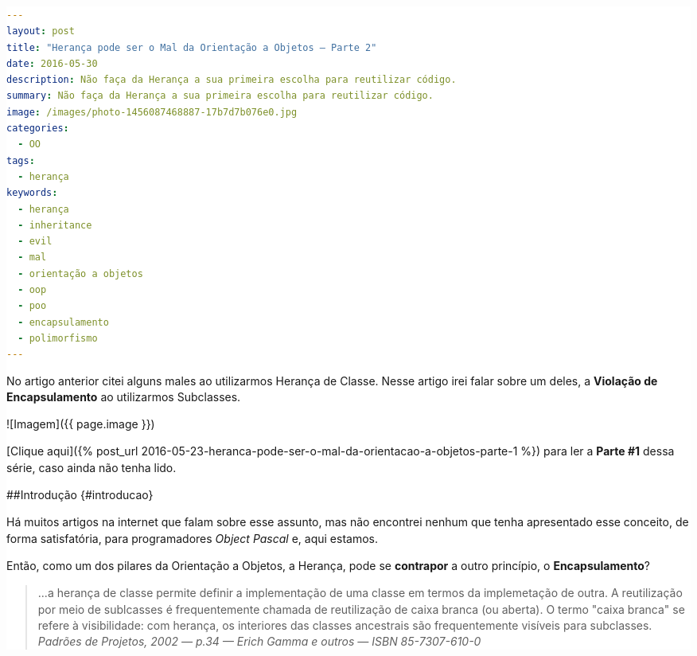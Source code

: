 ```yaml
---
layout: post
title: "Herança pode ser o Mal da Orientação a Objetos — Parte 2"
date: 2016-05-30
description: Não faça da Herança a sua primeira escolha para reutilizar código.
summary: Não faça da Herança a sua primeira escolha para reutilizar código.
image: /images/photo-1456087468887-17b7d7b076e0.jpg
categories: 
  - OO
tags:
  - herança
keywords:
  - herança
  - inheritance
  - evil
  - mal
  - orientação a objetos
  - oop
  - poo
  - encapsulamento
  - polimorfismo
--- 
```


No artigo anterior citei alguns males ao utilizarmos Herança de Classe. Nesse artigo irei falar sobre
um deles, a **Violação de Encapsulamento** ao utilizarmos Subclasses.



![Imagem]({{ page.image }})

[Clique aqui]({% post_url 2016-05-23-heranca-pode-ser-o-mal-da-orientacao-a-objetos-parte-1 %}) para ler a **Parte #1** 
dessa série, caso ainda não tenha lido.

##Introdução {#introducao}

Há muitos artigos na internet que falam sobre esse assunto, mas não encontrei nenhum que tenha apresentado esse conceito,
de forma satisfatória, para programadores *Object Pascal* e, aqui estamos.

Então, como um dos pilares da Orientação a Objetos, a Herança, pode se **contrapor** a outro princípio, o **Encapsulamento**?

<blockquote>
  ...a herança de classe permite definir a implementação de uma classe em termos da implemetação de outra.
  A reutilização por meio de sublcasses é frequentemente chamada de reutilização de caixa branca (ou aberta).
  O termo "caixa branca" se refere à visibilidade: com herança, os interiores das classes ancestrais são frequentemente
  visíveis para subclasses.
  <footer><cite title="Padrões de Projetos">Padrões de Projetos, 2002 — p.34 — Erich Gamma e outros — ISBN 85-7307-610-0</cite></footer>
</blockquote>
